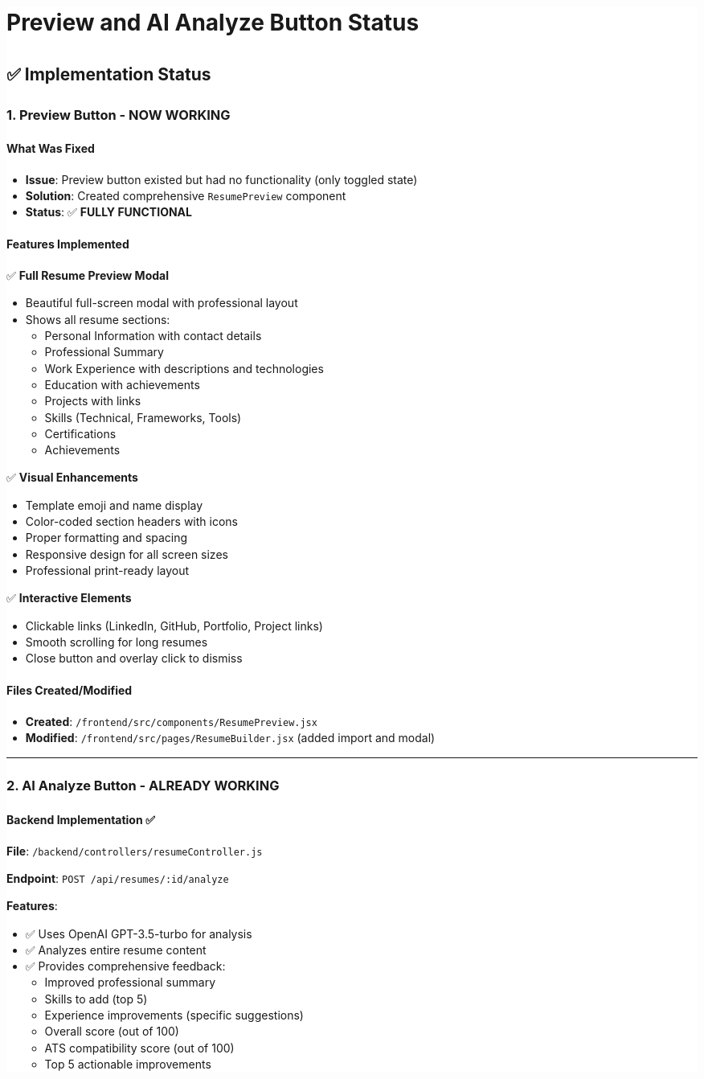 # Preview and AI Analyze Button Status

## ✅ Implementation Status

### 1. Preview Button - **NOW WORKING**

#### What Was Fixed
- **Issue**: Preview button existed but had no functionality (only toggled state)
- **Solution**: Created comprehensive `ResumePreview` component
- **Status**: ✅ **FULLY FUNCTIONAL**

#### Features Implemented
✅ **Full Resume Preview Modal**
- Beautiful full-screen modal with professional layout
- Shows all resume sections:
  - Personal Information with contact details
  - Professional Summary
  - Work Experience with descriptions and technologies
  - Education with achievements
  - Projects with links
  - Skills (Technical, Frameworks, Tools)
  - Certifications
  - Achievements

✅ **Visual Enhancements**
- Template emoji and name display
- Color-coded section headers with icons
- Proper formatting and spacing
- Responsive design for all screen sizes
- Professional print-ready layout

✅ **Interactive Elements**
- Clickable links (LinkedIn, GitHub, Portfolio, Project links)
- Smooth scrolling for long resumes
- Close button and overlay click to dismiss

#### Files Created/Modified
- **Created**: `/frontend/src/components/ResumePreview.jsx`
- **Modified**: `/frontend/src/pages/ResumeBuilder.jsx` (added import and modal)

---

### 2. AI Analyze Button - **ALREADY WORKING**

#### Backend Implementation ✅
**File**: `/backend/controllers/resumeController.js`

**Endpoint**: `POST /api/resumes/:id/analyze`

**Features**:
- ✅ Uses OpenAI GPT-3.5-turbo for analysis
- ✅ Analyzes entire resume content
- ✅ Provides comprehensive feedback:
  - Improved professional summary
  - Skills to add (top 5)
  - Experience improvements (specific suggestions)
  - Overall score (out of 100)
  - ATS compatibility score (out of 100)
  - Top 5 actionable improvements

